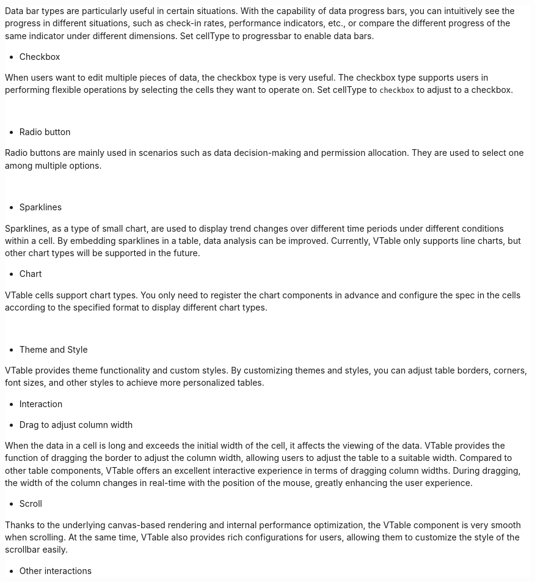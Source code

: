 Data bar types are particularly useful in certain situations. With the capability of data progress bars, you can intuitively see the progress in different situations, such as check-in rates, performance indicators, etc., or compare the different progress of the same indicator under different dimensions. Set cellType to progressbar to enable data bars.

*  Checkbox

When users want to edit multiple pieces of data, the checkbox type is very useful. The checkbox type supports users in performing flexible operations by selecting the cells they want to operate on. Set cellType to `checkbox` to adjust to a checkbox.

<img src='https://cdn.jsdelivr.net/gh/xuanhun/articles/visactor/img/H7SEbNhLRoneUJx96lzcWRcKnH2.gif' alt='' width='636' height='auto'>

* Radio button

Radio buttons are mainly used in scenarios such as data decision-making and permission allocation. They are used to select one among multiple options.

<img src='https://cdn.jsdelivr.net/gh/xuanhun/articles/visactor/img/N73obbyfCo8nsvxzqAXcmcYjnCg.gif' alt='' width='1000' height='auto'>

*  Sparklines

Sparklines, as a type of small chart, are used to display trend changes over different time periods under different conditions within a cell. By embedding sparklines in a table, data analysis can be improved. Currently, VTable only supports line charts, but other chart types will be supported in the future.

* Chart

VTable cells support chart types. You only need to register the chart components in advance and configure the spec in the cells according to the specified format to display different chart types.

<img src='https://cdn.jsdelivr.net/gh/xuanhun/articles/visactor/img/YnG4bAod5oyZaPxGPB0cWPf0nke.gif' alt='' width='1000' height='auto'>

* Theme and Style

VTable provides theme functionality and custom styles. By customizing themes and styles, you can adjust table borders, corners, font sizes, and other styles to achieve more personalized tables.

* Interaction

* Drag to adjust column width

When the data in a cell is long and exceeds the initial width of the cell, it affects the viewing of the data. VTable provides the function of dragging the border to adjust the column width, allowing users to adjust the table to a suitable width. Compared to other table components, VTable offers an excellent interactive experience in terms of dragging column widths. During dragging, the width of the column changes in real-time with the position of the mouse, greatly enhancing the user experience.

*  Scroll

Thanks to the underlying canvas-based rendering and internal performance optimization, the VTable component is very smooth when scrolling. At the same time, VTable also provides rich configurations for users, allowing them to customize the style of the scrollbar easily.

*  Other interactions
